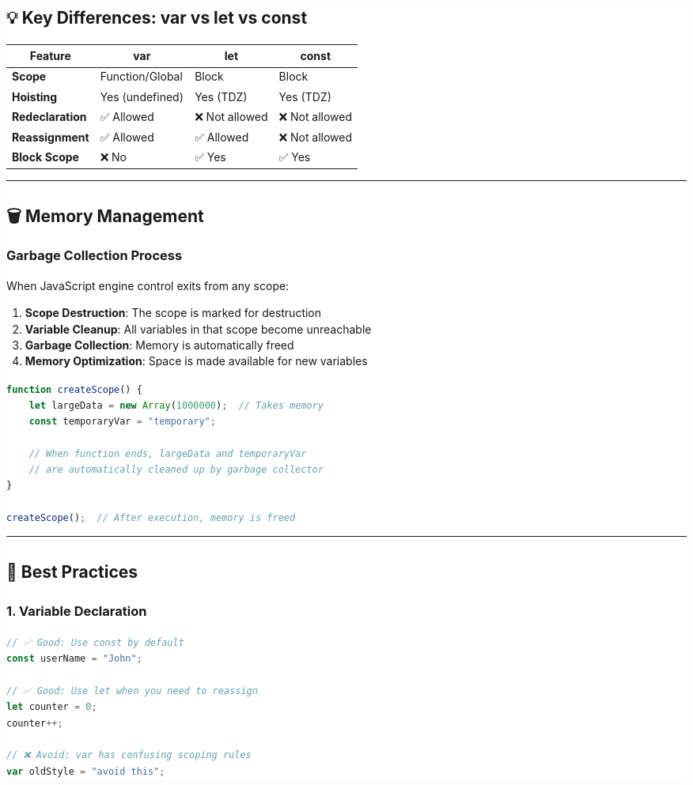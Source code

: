 ## 💡 Key Differences: var vs let vs const

| Feature | var | let | const |
|---------|-----|-----|-------|
| **Scope** | Function/Global | Block | Block |
| **Hoisting** | Yes (undefined) | Yes (TDZ) | Yes (TDZ) |
| **Redeclaration** | ✅ Allowed | ❌ Not allowed | ❌ Not allowed |
| **Reassignment** | ✅ Allowed | ✅ Allowed | ❌ Not allowed |
| **Block Scope** | ❌ No | ✅ Yes | ✅ Yes |

---

## 🗑️ Memory Management

### Garbage Collection Process

When JavaScript engine control exits from any scope:

1. **Scope Destruction**: The scope is marked for destruction
2. **Variable Cleanup**: All variables in that scope become unreachable
3. **Garbage Collection**: Memory is automatically freed
4. **Memory Optimization**: Space is made available for new variables

```javascript
function createScope() {
    let largeData = new Array(1000000);  // Takes memory
    const temporaryVar = "temporary";
    
    // When function ends, largeData and temporaryVar
    // are automatically cleaned up by garbage collector
}

createScope();  // After execution, memory is freed
```

---

## 🚀 Best Practices

### 1. **Variable Declaration**
```javascript
// ✅ Good: Use const by default
const userName = "John";

// ✅ Good: Use let when you need to reassign
let counter = 0;
counter++;

// ❌ Avoid: var has confusing scoping rules
var oldStyle = "avoid this";
```
